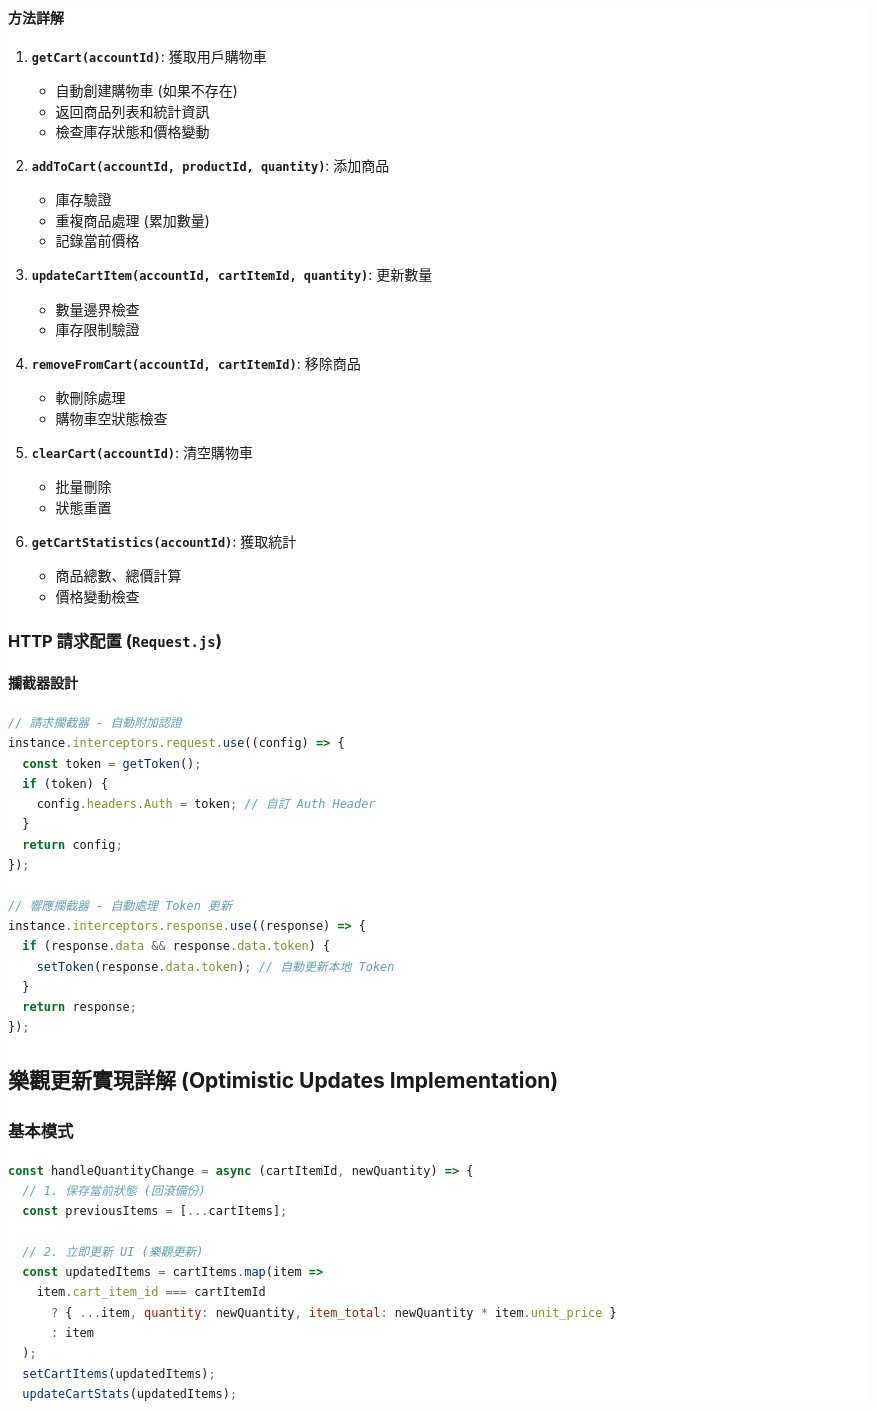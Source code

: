 #### 方法詳解
1. **`getCart(accountId)`**: 獲取用戶購物車
   - 自動創建購物車 (如果不存在)
   - 返回商品列表和統計資訊
   - 檢查庫存狀態和價格變動

2. **`addToCart(accountId, productId, quantity)`**: 添加商品
   - 庫存驗證
   - 重複商品處理 (累加數量)
   - 記錄當前價格

3. **`updateCartItem(accountId, cartItemId, quantity)`**: 更新數量
   - 數量邊界檢查
   - 庫存限制驗證

4. **`removeFromCart(accountId, cartItemId)`**: 移除商品
   - 軟刪除處理
   - 購物車空狀態檢查

5. **`clearCart(accountId)`**: 清空購物車
   - 批量刪除
   - 狀態重置

6. **`getCartStatistics(accountId)`**: 獲取統計
   - 商品總數、總價計算
   - 價格變動檢查

### HTTP 請求配置 (`Request.js`)

#### 攔截器設計
```javascript
// 請求攔截器 - 自動附加認證
instance.interceptors.request.use((config) => {
  const token = getToken();
  if (token) {
    config.headers.Auth = token; // 自訂 Auth Header
  }
  return config;
});

// 響應攔截器 - 自動處理 Token 更新
instance.interceptors.response.use((response) => {
  if (response.data && response.data.token) {
    setToken(response.data.token); // 自動更新本地 Token
  }
  return response;
});
```

## 樂觀更新實現詳解 (Optimistic Updates Implementation)

### 基本模式
```javascript
const handleQuantityChange = async (cartItemId, newQuantity) => {
  // 1. 保存當前狀態 (回滾備份)
  const previousItems = [...cartItems];
  
  // 2. 立即更新 UI (樂觀更新)
  const updatedItems = cartItems.map(item => 
    item.cart_item_id === cartItemId 
      ? { ...item, quantity: newQuantity, item_total: newQuantity * item.unit_price }
      : item
  );
  setCartItems(updatedItems);
  updateCartStats(updatedItems);
```